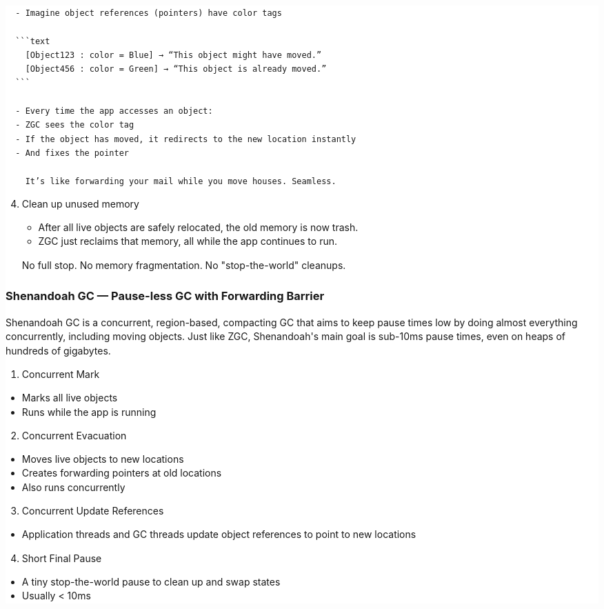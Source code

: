       - Imagine object references (pointers) have color tags

      ```text
        [Object123 : color = Blue] → “This object might have moved.”
        [Object456 : color = Green] → “This object is already moved.”
      ```

      - Every time the app accesses an object:
      - ZGC sees the color tag
      - If the object has moved, it redirects to the new location instantly
      - And fixes the pointer

        It’s like forwarding your mail while you move houses. Seamless.

4.  Clean up unused memory

    - After all live objects are safely relocated, the old memory is now trash.
    - ZGC just reclaims that memory, all while the app continues to run.

    No full stop.
    No memory fragmentation.
    No "stop-the-world" cleanups.

### Shenandoah GC — Pause-less GC with Forwarding Barrier

Shenandoah GC is a concurrent, region-based, compacting GC that aims to keep pause times low by doing almost everything concurrently, including moving objects.
Just like ZGC, Shenandoah's main goal is sub-10ms pause times, even on heaps of hundreds of gigabytes.

1. Concurrent Mark

- Marks all live objects
- Runs while the app is running

2. Concurrent Evacuation

- Moves live objects to new locations
- Creates forwarding pointers at old locations
- Also runs concurrently

3. Concurrent Update References

- Application threads and GC threads update object references to point to new locations

4. Short Final Pause

- A tiny stop-the-world pause to clean up and swap states
- Usually < 10ms
